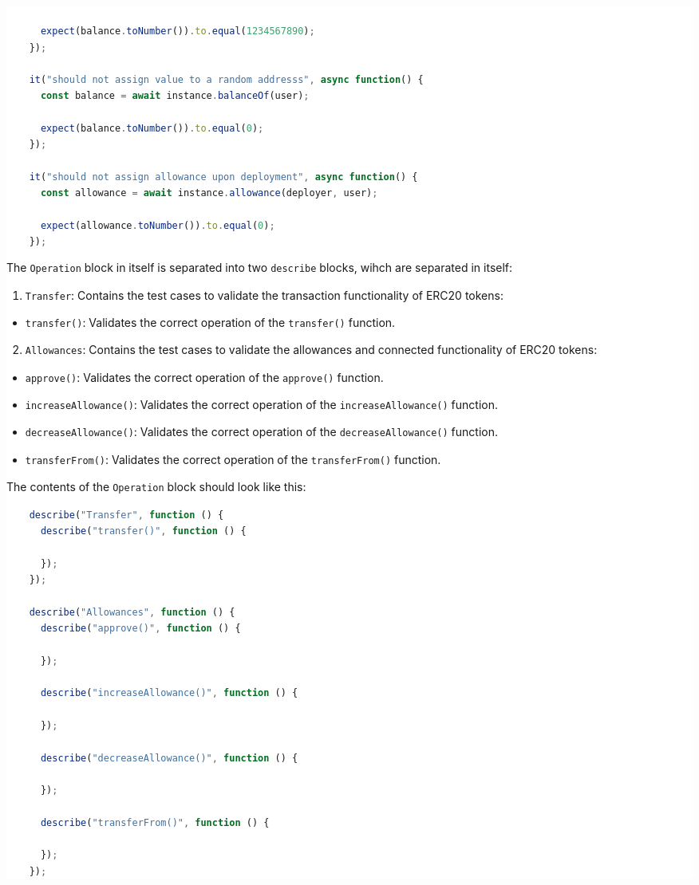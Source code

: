 ```js

      expect(balance.toNumber()).to.equal(1234567890);
    });

    it("should not assign value to a random addresss", async function() {
      const balance = await instance.balanceOf(user);

      expect(balance.toNumber()).to.equal(0);
    });

    it("should not assign allowance upon deployment", async function() {
      const allowance = await instance.allowance(deployer, user);

      expect(allowance.toNumber()).to.equal(0);
    });
```

The `Operation` block in itself is separated into two `describe` blocks, wihch are separated in
itself:

1. `Transfer`: Contains the test cases to validate the transaction functionality of ERC20 tokens:

  - `transfer()`: Validates the correct operation of the `transfer()` function.

2. `Allowances`: Contains the test cases to validate the allowances and connected functionality of
ERC20 tokens:

  - `approve()`: Validates the correct operation of the `approve()` function.

  - `increaseAllowance()`: Validates the correct operation of the `increaseAllowance()` function.

  - `decreaseAllowance()`: Validates the correct operation of the `decreaseAllowance()` function.

  - `transferFrom()`: Validates the correct operation of the `transferFrom()` function.

The contents of the `Operation` block should look like this:

```js
    describe("Transfer", function () {
      describe("transfer()", function () {

      });
    });

    describe("Allowances", function () {
      describe("approve()", function () {

      });

      describe("increaseAllowance()", function () {

      });

      describe("decreaseAllowance()", function () {

      });

      describe("transferFrom()", function () {

      });
    });
```
